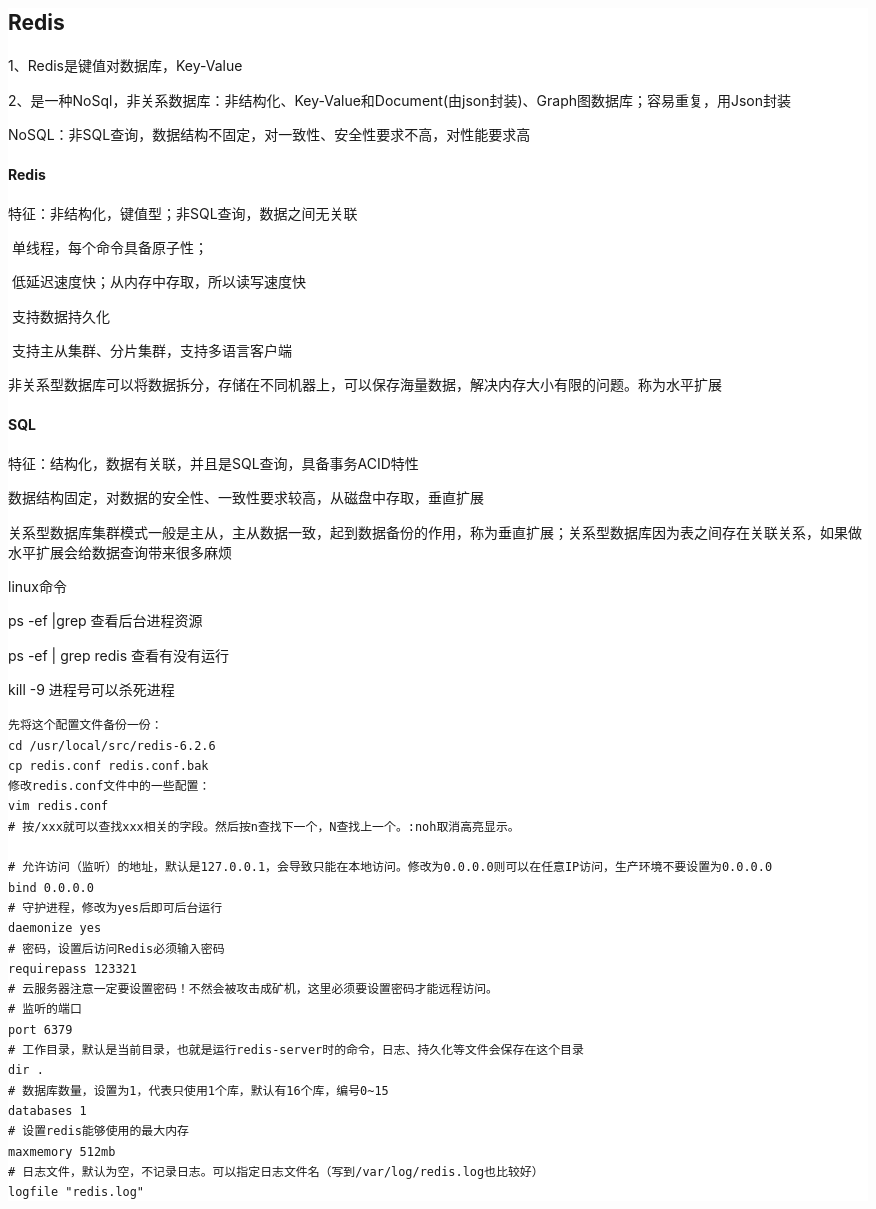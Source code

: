 ## Redis

1、Redis是键值对数据库，Key-Value

2、是一种NoSql，非关系数据库：非结构化、Key-Value和Document(由json封装)、Graph图数据库；容易重复，用Json封装

NoSQL：非SQL查询，数据结构不固定，对一致性、安全性要求不高，对性能要求高

#### Redis

特征：非结构化，键值型；非SQL查询，数据之间无关联

​	单线程，每个命令具备原子性；

​	低延迟速度快；从内存中存取，所以读写速度快

​	支持数据持久化

​	支持主从集群、分片集群，支持多语言客户端

​	非关系型数据库可以将数据拆分，存储在不同机器上，可以保存海量数据，解决内存大小有限的问题。称为水平扩展

#### SQL

特征：结构化，数据有关联，并且是SQL查询，具备事务ACID特性

​	数据结构固定，对数据的安全性、一致性要求较高，从磁盘中存取，垂直扩展

​	关系型数据库集群模式一般是主从，主从数据一致，起到数据备份的作用，称为垂直扩展；关系型数据库因为表之间存在关联关系，如果做水平扩展会给数据查询带来很多麻烦

linux命令

ps -ef |grep 查看后台进程资源

ps  -ef | grep redis 查看有没有运行

kill -9 进程号可以杀死进程

```
先将这个配置文件备份一份：
cd /usr/local/src/redis-6.2.6
cp redis.conf redis.conf.bak
修改redis.conf文件中的一些配置：
vim redis.conf
# 按/xxx就可以查找xxx相关的字段。然后按n查找下一个，N查找上一个。:noh取消高亮显示。

# 允许访问（监听）的地址，默认是127.0.0.1，会导致只能在本地访问。修改为0.0.0.0则可以在任意IP访问，生产环境不要设置为0.0.0.0
bind 0.0.0.0
# 守护进程，修改为yes后即可后台运行
daemonize yes
# 密码，设置后访问Redis必须输入密码
requirepass 123321
# 云服务器注意一定要设置密码！不然会被攻击成矿机，这里必须要设置密码才能远程访问。
# 监听的端口
port 6379
# 工作目录，默认是当前目录，也就是运行redis-server时的命令，日志、持久化等文件会保存在这个目录
dir .
# 数据库数量，设置为1，代表只使用1个库，默认有16个库，编号0~15
databases 1
# 设置redis能够使用的最大内存
maxmemory 512mb
# 日志文件，默认为空，不记录日志。可以指定日志文件名（写到/var/log/redis.log也比较好）
logfile "redis.log"

```
